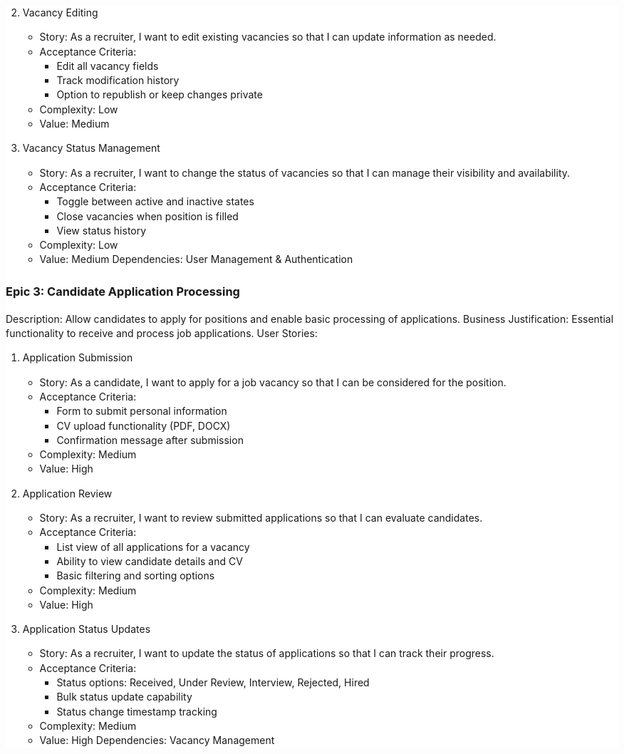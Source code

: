 2. Vacancy Editing

   - Story: As a recruiter, I want to edit existing vacancies so that I can update information as needed.
   - Acceptance Criteria:
     - Edit all vacancy fields
     - Track modification history
     - Option to republish or keep changes private
   - Complexity: Low
   - Value: Medium

3. Vacancy Status Management
   - Story: As a recruiter, I want to change the status of vacancies so that I can manage their visibility and availability.
   - Acceptance Criteria:
     - Toggle between active and inactive states
     - Close vacancies when position is filled
     - View status history
   - Complexity: Low
   - Value: Medium
     Dependencies: User Management & Authentication

### Epic 3: Candidate Application Processing

Description: Allow candidates to apply for positions and enable basic processing of applications. Business Justification: Essential functionality to receive and process job applications.
User Stories:

1. Application Submission

   - Story: As a candidate, I want to apply for a job vacancy so that I can be considered for the position.
   - Acceptance Criteria:
     - Form to submit personal information
     - CV upload functionality (PDF, DOCX)
     - Confirmation message after submission
   - Complexity: Medium
   - Value: High

2. Application Review

   - Story: As a recruiter, I want to review submitted applications so that I can evaluate candidates.
   - Acceptance Criteria:
     - List view of all applications for a vacancy
     - Ability to view candidate details and CV
     - Basic filtering and sorting options
   - Complexity: Medium
   - Value: High

3. Application Status Updates
   - Story: As a recruiter, I want to update the status of applications so that I can track their progress.
   - Acceptance Criteria:
     - Status options: Received, Under Review, Interview, Rejected, Hired
     - Bulk status update capability
     - Status change timestamp tracking
   - Complexity: Medium
   - Value: High
     Dependencies: Vacancy Management
